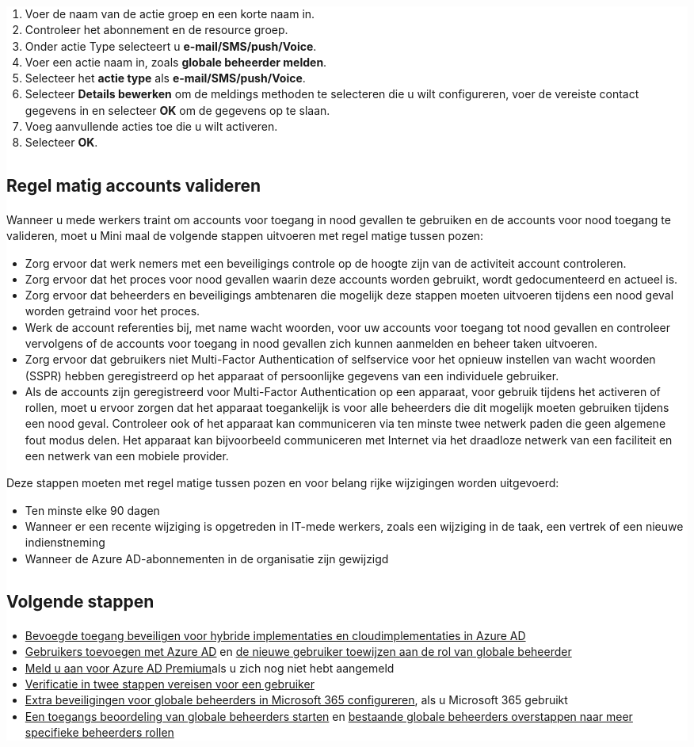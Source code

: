 1. Voer de naam van de actie groep en een korte naam in.
1. Controleer het abonnement en de resource groep.
1. Onder actie Type selecteert u **e-mail/SMS/push/Voice**.
1. Voer een actie naam in, zoals **globale beheerder melden**.
1. Selecteer het **actie type** als **e-mail/SMS/push/Voice**.
1. Selecteer **Details bewerken** om de meldings methoden te selecteren die u wilt configureren, voer de vereiste contact gegevens in en selecteer **OK** om de gegevens op te slaan.
1. Voeg aanvullende acties toe die u wilt activeren.
1. Selecteer **OK**.

## <a name="validate-accounts-regularly"></a>Regel matig accounts valideren

Wanneer u mede werkers traint om accounts voor toegang in nood gevallen te gebruiken en de accounts voor nood toegang te valideren, moet u Mini maal de volgende stappen uitvoeren met regel matige tussen pozen:

- Zorg ervoor dat werk nemers met een beveiligings controle op de hoogte zijn van de activiteit account controleren.
- Zorg ervoor dat het proces voor nood gevallen waarin deze accounts worden gebruikt, wordt gedocumenteerd en actueel is.
- Zorg ervoor dat beheerders en beveiligings ambtenaren die mogelijk deze stappen moeten uitvoeren tijdens een nood geval worden getraind voor het proces.
- Werk de account referenties bij, met name wacht woorden, voor uw accounts voor toegang tot nood gevallen en controleer vervolgens of de accounts voor toegang in nood gevallen zich kunnen aanmelden en beheer taken uitvoeren.
- Zorg ervoor dat gebruikers niet Multi-Factor Authentication of selfservice voor het opnieuw instellen van wacht woorden (SSPR) hebben geregistreerd op het apparaat of persoonlijke gegevens van een individuele gebruiker. 
- Als de accounts zijn geregistreerd voor Multi-Factor Authentication op een apparaat, voor gebruik tijdens het activeren of rollen, moet u ervoor zorgen dat het apparaat toegankelijk is voor alle beheerders die dit mogelijk moeten gebruiken tijdens een nood geval. Controleer ook of het apparaat kan communiceren via ten minste twee netwerk paden die geen algemene fout modus delen. Het apparaat kan bijvoorbeeld communiceren met Internet via het draadloze netwerk van een faciliteit en een netwerk van een mobiele provider.

Deze stappen moeten met regel matige tussen pozen en voor belang rijke wijzigingen worden uitgevoerd:

- Ten minste elke 90 dagen
- Wanneer er een recente wijziging is opgetreden in IT-mede werkers, zoals een wijziging in de taak, een vertrek of een nieuwe indienstneming
- Wanneer de Azure AD-abonnementen in de organisatie zijn gewijzigd

## <a name="next-steps"></a>Volgende stappen

- [Bevoegde toegang beveiligen voor hybride implementaties en cloudimplementaties in Azure AD](directory-admin-roles-secure.md)
- [Gebruikers toevoegen met Azure AD](../fundamentals/add-users-azure-active-directory.md) en [de nieuwe gebruiker toewijzen aan de rol van globale beheerder](../fundamentals/active-directory-users-assign-role-azure-portal.md)
- [Meld u aan voor Azure AD Premium](../fundamentals/active-directory-get-started-premium.md)als u zich nog niet hebt aangemeld
- [Verificatie in twee stappen vereisen voor een gebruiker](../authentication/howto-mfa-userstates.md)
- [Extra beveiligingen voor globale beheerders in Microsoft 365 configureren](https://docs.microsoft.com/office365/enterprise/protect-your-global-administrator-accounts), als u Microsoft 365 gebruikt
- [Een toegangs beoordeling van globale beheerders starten](../privileged-identity-management/pim-how-to-start-security-review.md) en [bestaande globale beheerders overstappen naar meer specifieke beheerders rollen](directory-assign-admin-roles.md)
